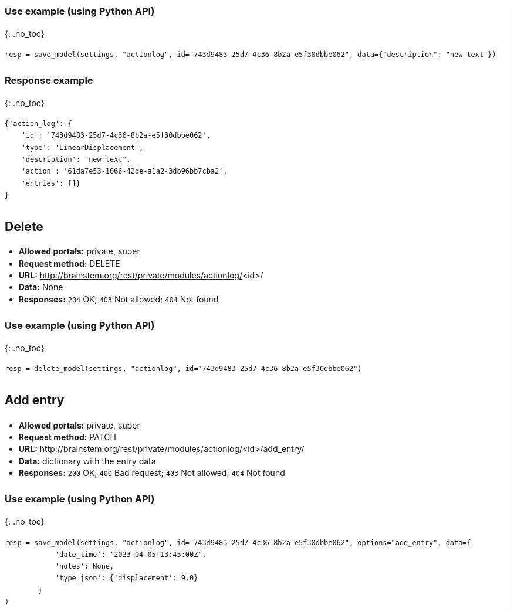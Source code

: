 
### Use example (using Python API)
{: .no_toc}

```
resp = save_model(settings, "actionlog", id="743d9483-25d7-4c36-8b2a-e5f30dbbe062", data={"description": "new text"})
```

### Response example
{: .no_toc}

```
{'action_log': {
    'id': '743d9483-25d7-4c36-8b2a-e5f30dbbe062',
    'type': 'LinearDisplacement',
    'description': "new text",
    'action': '61da7e53-1066-42de-a1a2-3db96bb7cba2',
    'entries': []}
}
```


## Delete
- **Allowed portals:** private, super
- **Request method:** DELETE
- **URL:** http://brainstem.org/rest/private/modules/actionlog/<id\>/
- **Data:** None
- **Responses:** `204` OK; `403` Not allowed; `404` Not found


### Use example (using Python API)
{: .no_toc}

```
resp = delete_model(settings, "actionlog", id="743d9483-25d7-4c36-8b2a-e5f30dbbe062")
```


## Add entry
- **Allowed portals:** private, super
- **Request method:** PATCH
- **URL:** http://brainstem.org/rest/private/modules/actionlog/<id\>/add_entry/
- **Data:** dictionary with the entry data
- **Responses:** `200` OK; `400` Bad request; `403` Not allowed; `404` Not found


### Use example (using Python API)
{: .no_toc}

```
resp = save_model(settings, "actionlog", id="743d9483-25d7-4c36-8b2a-e5f30dbbe062", options="add_entry", data={
            'date_time': '2023-04-05T13:45:00Z',
            'notes': None,
            'type_json': {'displacement': 9.0}
        }
)
```
